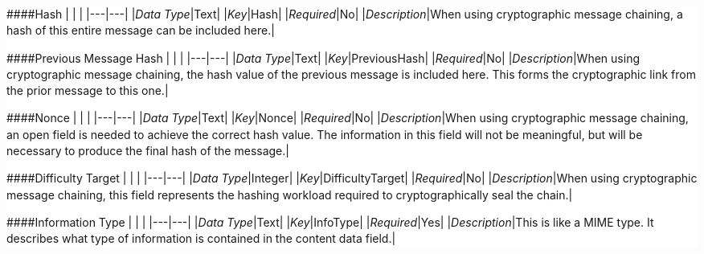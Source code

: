 ####Hash
|   |   |
|---|---|
|*Data Type*|Text|
|*Key*|Hash|
|*Required*|No|
|*Description*|When using cryptographic message chaining, a hash of this entire message can be included here.|
</pre>

####Previous Message Hash
|   |   |
|---|---|
|*Data Type*|Text|
|*Key*|PreviousHash|
|*Required*|No|
|*Description*|When using cryptographic message chaining, the hash value of the previous message is included here. This forms the cryptographic link from the prior message to this one.|
</pre>

####Nonce
|   |   |
|---|---|
|*Data Type*|Text|
|*Key*|Nonce|
|*Required*|No|
|*Description*|When using cryptographic message chaining, an open field is needed to achieve the correct hash value. The information in this field will not be meaningful, but will be necessary to produce the final hash of the message.|
</pre>

####Difficulty Target
|   |   |
|---|---|
|*Data Type*|Integer|
|*Key*|DifficultyTarget|
|*Required*|No|
|*Description*|When using cryptographic message chaining, this field represents the hashing workload required to cryptographically seal the chain.|
</pre>

####Information Type
|   |   |
|---|---|
|*Data Type*|Text|
|*Key*|InfoType|
|*Required*|Yes|
|*Description*|This is like a MIME type. It describes what type of information is contained in the content data field.|
</pre>
